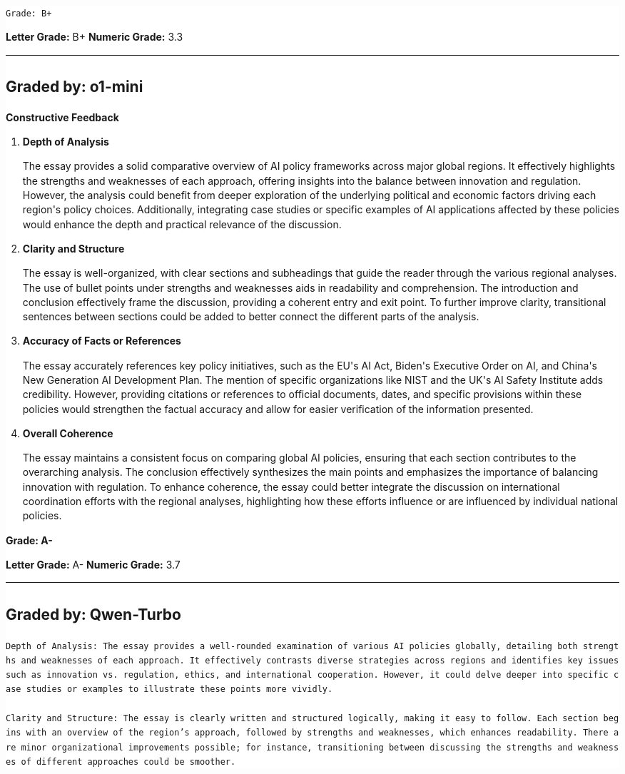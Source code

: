 
```
Grade: B+
```

**Letter Grade:** B+
**Numeric Grade:** 3.3

---

## Graded by: o1-mini

**Constructive Feedback**

1. **Depth of Analysis**
   
   The essay provides a solid comparative overview of AI policy frameworks across major global regions. It effectively highlights the strengths and weaknesses of each approach, offering insights into the balance between innovation and regulation. However, the analysis could benefit from deeper exploration of the underlying political and economic factors driving each region's policy choices. Additionally, integrating case studies or specific examples of AI applications affected by these policies would enhance the depth and practical relevance of the discussion.

2. **Clarity and Structure**
   
   The essay is well-organized, with clear sections and subheadings that guide the reader through the various regional analyses. The use of bullet points under strengths and weaknesses aids in readability and comprehension. The introduction and conclusion effectively frame the discussion, providing a coherent entry and exit point. To further improve clarity, transitional sentences between sections could be added to better connect the different parts of the analysis.

3. **Accuracy of Facts or References**
   
   The essay accurately references key policy initiatives, such as the EU's AI Act, Biden's Executive Order on AI, and China's New Generation AI Development Plan. The mention of specific organizations like NIST and the UK's AI Safety Institute adds credibility. However, providing citations or references to official documents, dates, and specific provisions within these policies would strengthen the factual accuracy and allow for easier verification of the information presented.

4. **Overall Coherence**
   
   The essay maintains a consistent focus on comparing global AI policies, ensuring that each section contributes to the overarching analysis. The conclusion effectively synthesizes the main points and emphasizes the importance of balancing innovation with regulation. To enhance coherence, the essay could better integrate the discussion on international coordination efforts with the regional analyses, highlighting how these efforts influence or are influenced by individual national policies.

**Grade: A-**

**Letter Grade:** A-
**Numeric Grade:** 3.7

---

## Graded by: Qwen-Turbo

```
Depth of Analysis: The essay provides a well-rounded examination of various AI policies globally, detailing both strengths and weaknesses of each approach. It effectively contrasts diverse strategies across regions and identifies key issues such as innovation vs. regulation, ethics, and international cooperation. However, it could delve deeper into specific case studies or examples to illustrate these points more vividly. 

Clarity and Structure: The essay is clearly written and structured logically, making it easy to follow. Each section begins with an overview of the region’s approach, followed by strengths and weaknesses, which enhances readability. There are minor organizational improvements possible; for instance, transitioning between discussing the strengths and weaknesses of different approaches could be smoother.

```